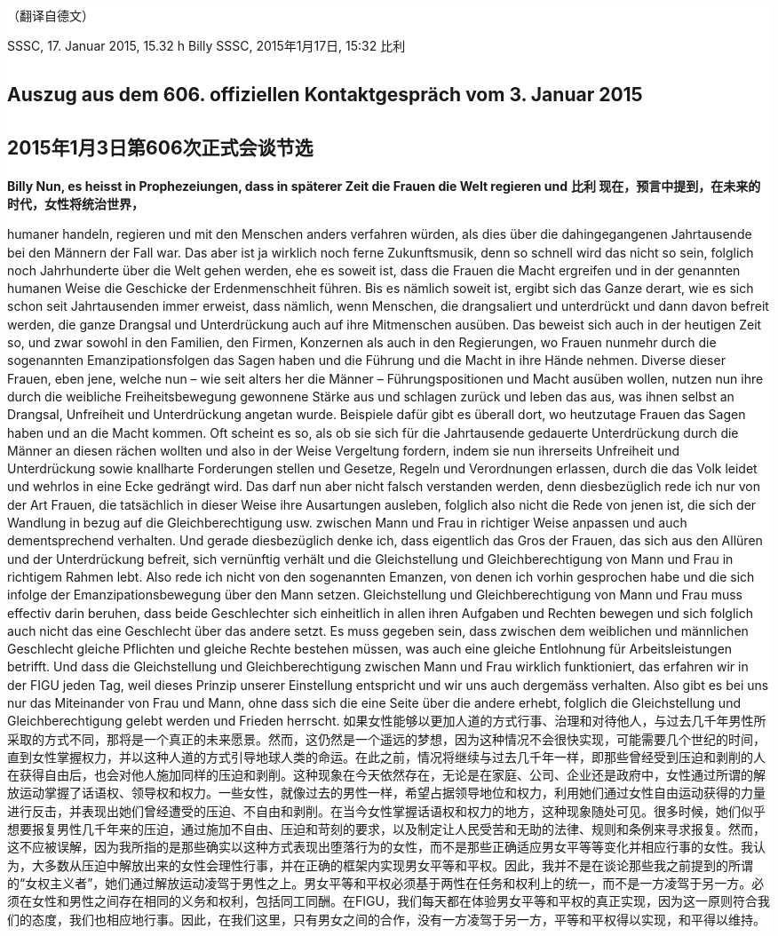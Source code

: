 （翻译自德文）

SSSC, 17. Januar 2015, 15.32 h Billy
SSSC, 2015年1月17日, 15:32 比利

## Auszug aus dem 606. offiziellen Kontaktgespräch vom 3. Januar 2015
## 2015年1月3日第606次正式会谈节选

**Billy      Nun, es heisst in Prophezeiungen, dass in späterer Zeit die Frauen die Welt regieren und**
**比利     现在，预言中提到，在未来的时代，女性将统治世界，**

humaner handeln, regieren und mit den Menschen anders verfahren würden, als dies über die dahingegangenen Jahrtausende bei den Männern der Fall war. Das aber ist ja wirklich noch ferne Zukunftsmusik, denn so schnell wird das nicht so sein, folglich noch Jahrhunderte über die Welt gehen werden, ehe es soweit ist, dass die Frauen die Macht ergreifen und in der genannten humanen Weise die Geschicke der Erdenmenschheit führen. Bis es nämlich soweit ist, ergibt sich das Ganze derart, wie es sich schon seit Jahrtausenden immer erweist, dass nämlich, wenn Menschen, die drangsaliert und unterdrückt und dann davon befreit werden, die ganze Drangsal und Unterdrückung auch auf ihre Mitmenschen ausüben. Das beweist sich auch in der heutigen Zeit so, und zwar sowohl in den Familien, den Firmen, Konzernen als auch in den Regierungen, wo Frauen nunmehr durch die sogenannten Emanzipationsfolgen das Sagen haben und die Führung und die Macht in ihre Hände nehmen. Diverse dieser Frauen, eben jene, welche nun – wie seit alters her die Männer – Führungspositionen und Macht ausüben wollen, nutzen nun ihre durch die weibliche Freiheitsbewegung gewonnene Stärke aus und schlagen zurück und leben das aus, was ihnen selbst an Drangsal, Unfreiheit und Unterdrückung angetan wurde. Beispiele dafür gibt es überall dort, wo heutzutage Frauen das Sagen haben und an die Macht kommen. Oft scheint es so, als ob sie sich für die Jahrtausende gedauerte Unterdrückung durch die Männer an diesen rächen wollten und also in der Weise Vergeltung fordern, indem sie nun ihrerseits Unfreiheit und Unterdrückung sowie knallharte Forderungen stellen und Gesetze, Regeln und Verordnungen erlassen, durch die das Volk leidet und wehrlos in eine Ecke gedrängt wird. Das darf nun aber nicht falsch verstanden werden, denn diesbezüglich rede ich nur von der Art Frauen, die tatsächlich in dieser Weise ihre Ausartungen ausleben, folglich also nicht die Rede von jenen ist, die sich der Wandlung in bezug auf die Gleichberechtigung usw. zwischen Mann und Frau in richtiger Weise anpassen und auch dementsprechend verhalten. Und gerade diesbezüglich denke ich, dass eigentlich das Gros der Frauen, das sich aus den Allüren und der Unterdrückung befreit, sich vernünftig verhält und die Gleichstellung und Gleichberechtigung von Mann und Frau in richtigem Rahmen lebt. Also rede ich nicht von den sogenannten Emanzen, von denen ich vorhin gesprochen habe und die sich infolge der Emanzipationsbewegung über den Mann setzen. Gleichstellung und Gleichberechtigung von Mann und Frau muss effectiv darin beruhen, dass beide Geschlechter sich einheitlich in allen ihren Aufgaben und Rechten bewegen und sich folglich auch nicht das eine Geschlecht über das andere setzt. Es muss gegeben sein, dass zwischen dem weiblichen und männlichen Geschlecht gleiche Pflichten und gleiche Rechte bestehen müssen, was auch eine gleiche Entlohnung für Arbeitsleistungen betrifft. Und dass die Gleichstellung und Gleichberechtigung zwischen Mann und Frau wirklich funktioniert, das erfahren wir in der FIGU jeden Tag, weil dieses Prinzip unserer Einstellung entspricht und wir uns auch dergemäss verhalten. Also gibt es bei uns nur das Miteinander von Frau und Mann, ohne dass sich die eine Seite über die andere erhebt, folglich die Gleichstellung und Gleichberechtigung gelebt werden und Frieden herrscht.
如果女性能够以更加人道的方式行事、治理和对待他人，与过去几千年男性所采取的方式不同，那将是一个真正的未来愿景。然而，这仍然是一个遥远的梦想，因为这种情况不会很快实现，可能需要几个世纪的时间，直到女性掌握权力，并以这种人道的方式引导地球人类的命运。在此之前，情况将继续与过去几千年一样，即那些曾经受到压迫和剥削的人在获得自由后，也会对他人施加同样的压迫和剥削。这种现象在今天依然存在，无论是在家庭、公司、企业还是政府中，女性通过所谓的解放运动掌握了话语权、领导权和权力。一些女性，就像过去的男性一样，希望占据领导地位和权力，利用她们通过女性自由运动获得的力量进行反击，并表现出她们曾经遭受的压迫、不自由和剥削。在当今女性掌握话语权和权力的地方，这种现象随处可见。很多时候，她们似乎想要报复男性几千年来的压迫，通过施加不自由、压迫和苛刻的要求，以及制定让人民受苦和无助的法律、规则和条例来寻求报复。然而，这不应被误解，因为我所指的是那些确实以这种方式表现出堕落行为的女性，而不是那些正确适应男女平等等变化并相应行事的女性。我认为，大多数从压迫中解放出来的女性会理性行事，并在正确的框架内实现男女平等和平权。因此，我并不是在谈论那些我之前提到的所谓的“女权主义者”，她们通过解放运动凌驾于男性之上。男女平等和平权必须基于两性在任务和权利上的统一，而不是一方凌驾于另一方。必须在女性和男性之间存在相同的义务和权利，包括同工同酬。在FIGU，我们每天都在体验男女平等和平权的真正实现，因为这一原则符合我们的态度，我们也相应地行事。因此，在我们这里，只有男女之间的合作，没有一方凌驾于另一方，平等和平权得以实现，和平得以维持。

